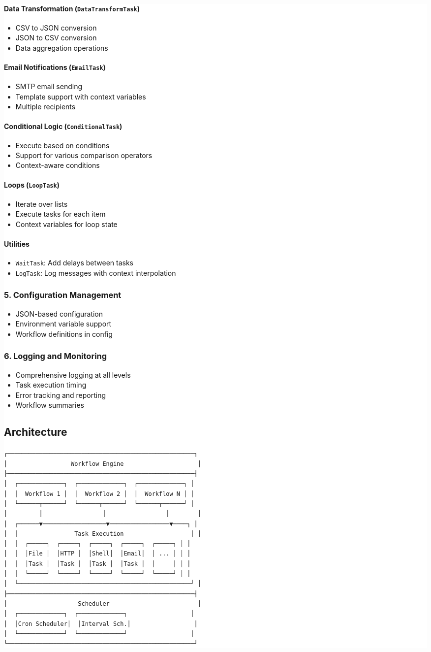 #### Data Transformation (`DataTransformTask`)
- CSV to JSON conversion
- JSON to CSV conversion
- Data aggregation operations

#### Email Notifications (`EmailTask`)
- SMTP email sending
- Template support with context variables
- Multiple recipients

#### Conditional Logic (`ConditionalTask`)
- Execute based on conditions
- Support for various comparison operators
- Context-aware conditions

#### Loops (`LoopTask`)
- Iterate over lists
- Execute tasks for each item
- Context variables for loop state

#### Utilities
- `WaitTask`: Add delays between tasks
- `LogTask`: Log messages with context interpolation

### 5. **Configuration Management**
- JSON-based configuration
- Environment variable support
- Workflow definitions in config

### 6. **Logging and Monitoring**
- Comprehensive logging at all levels
- Task execution timing
- Error tracking and reporting
- Workflow summaries

## Architecture

```
┌─────────────────────────────────────────────────────┐
│                  Workflow Engine                     │
├─────────────────────────────────────────────────────┤
│  ┌─────────────┐  ┌─────────────┐  ┌─────────────┐ │
│  │  Workflow 1 │  │  Workflow 2 │  │  Workflow N │ │
│  └──────┬──────┘  └──────┬──────┘  └──────┬──────┘ │
│         │                 │                 │        │
│  ┌──────▼──────────────────▼─────────────────▼────┐ │
│  │                Task Execution                   │ │
│  │  ┌─────┐  ┌─────┐  ┌─────┐  ┌─────┐  ┌─────┐ │ │
│  │  │File │  │HTTP │  │Shell│  │Email│  │ ... │ │ │
│  │  │Task │  │Task │  │Task │  │Task │  │     │ │ │
│  │  └─────┘  └─────┘  └─────┘  └─────┘  └─────┘ │ │
│  └─────────────────────────────────────────────────┘ │
├─────────────────────────────────────────────────────┤
│                    Scheduler                         │
│  ┌─────────────┐  ┌─────────────┐                  │
│  │Cron Scheduler│  │Interval Sch.│                  │
│  └─────────────┘  └─────────────┘                  │
└─────────────────────────────────────────────────────┘
```
